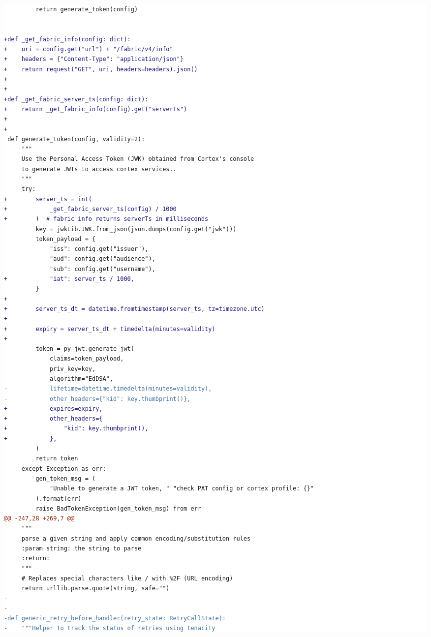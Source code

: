 ```diff
         return generate_token(config)
 
 
+def _get_fabric_info(config: dict):
+    uri = config.get("url") + "/fabric/v4/info"
+    headers = {"Content-Type": "application/json"}
+    return request("GET", uri, headers=headers).json()
+
+
+def _get_fabric_server_ts(config: dict):
+    return _get_fabric_info(config).get("serverTs")
+
+
 def generate_token(config, validity=2):
     """
     Use the Personal Access Token (JWK) obtained from Cortex's console
     to generate JWTs to access cortex services..
     """
     try:
+        server_ts = int(
+            _get_fabric_server_ts(config) / 1000
+        )  # fabric info returns serverTs in milliseconds
         key = jwkLib.JWK.from_json(json.dumps(config.get("jwk")))
         token_payload = {
             "iss": config.get("issuer"),
             "aud": config.get("audience"),
             "sub": config.get("username"),
+            "iat": server_ts / 1000,
         }
+
+        server_ts_dt = datetime.fromtimestamp(server_ts, tz=timezone.utc)
+
+        expiry = server_ts_dt + timedelta(minutes=validity)
+
         token = py_jwt.generate_jwt(
             claims=token_payload,
             priv_key=key,
             algorithm="EdDSA",
-            lifetime=datetime.timedelta(minutes=validity),
-            other_headers={"kid": key.thumbprint()},
+            expires=expiry,
+            other_headers={
+                "kid": key.thumbprint(),
+            },
         )
         return token
     except Exception as err:
         gen_token_msg = (
             "Unable to generate a JWT token, " "check PAT config or cortex profile: {}"
         ).format(err)
         raise BadTokenException(gen_token_msg) from err
@@ -247,28 +269,7 @@
     """
     parse a given string and apply common encoding/substitution rules
     :param string: the string to parse
     :return:
     """
     # Replaces special characters like / with %2F (URL encoding)
     return urllib.parse.quote(string, safe="")
-
-
-def generic_retry_before_handler(retry_state: RetryCallState):
-    """Helper to track the status of retries using tenacity
```
